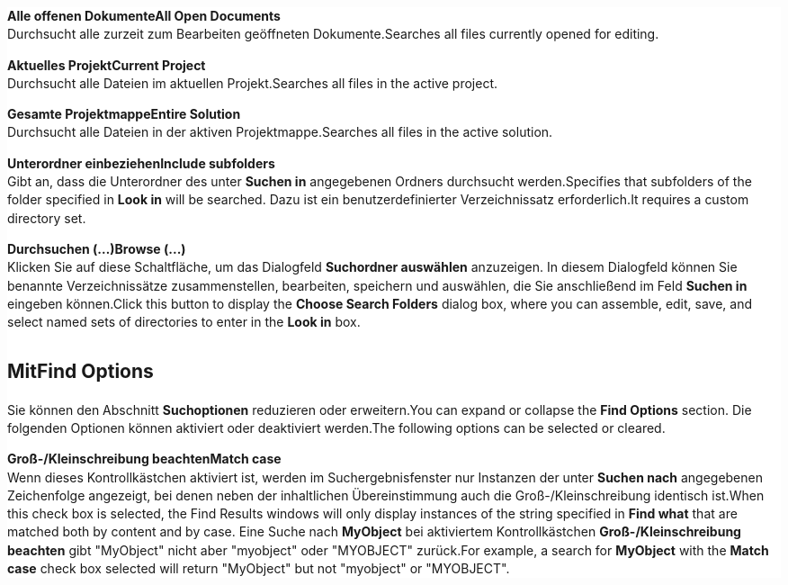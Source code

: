  <span data-ttu-id="d0e81-152">**Alle offenen Dokumente**</span><span class="sxs-lookup"><span data-stu-id="d0e81-152">**All Open Documents**</span></span>  
 <span data-ttu-id="d0e81-153">Durchsucht alle zurzeit zum Bearbeiten geöffneten Dokumente.</span><span class="sxs-lookup"><span data-stu-id="d0e81-153">Searches all files currently opened for editing.</span></span>  
  
 <span data-ttu-id="d0e81-154">**Aktuelles Projekt**</span><span class="sxs-lookup"><span data-stu-id="d0e81-154">**Current Project**</span></span>  
 <span data-ttu-id="d0e81-155">Durchsucht alle Dateien im aktuellen Projekt.</span><span class="sxs-lookup"><span data-stu-id="d0e81-155">Searches all files in the active project.</span></span>  
  
 <span data-ttu-id="d0e81-156">**Gesamte Projektmappe**</span><span class="sxs-lookup"><span data-stu-id="d0e81-156">**Entire Solution**</span></span>  
 <span data-ttu-id="d0e81-157">Durchsucht alle Dateien in der aktiven Projektmappe.</span><span class="sxs-lookup"><span data-stu-id="d0e81-157">Searches all files in the active solution.</span></span>  
  
 <span data-ttu-id="d0e81-158">**Unterordner einbeziehen**</span><span class="sxs-lookup"><span data-stu-id="d0e81-158">**Include subfolders**</span></span>  
 <span data-ttu-id="d0e81-159">Gibt an, dass die Unterordner des unter **Suchen in** angegebenen Ordners durchsucht werden.</span><span class="sxs-lookup"><span data-stu-id="d0e81-159">Specifies that subfolders of the folder specified in **Look in** will be searched.</span></span> <span data-ttu-id="d0e81-160">Dazu ist ein benutzerdefinierter Verzeichnissatz erforderlich.</span><span class="sxs-lookup"><span data-stu-id="d0e81-160">It requires a custom directory set.</span></span>  
  
 <span data-ttu-id="d0e81-161">**Durchsuchen (…)**</span><span class="sxs-lookup"><span data-stu-id="d0e81-161">**Browse (...)**</span></span>  
 <span data-ttu-id="d0e81-162">Klicken Sie auf diese Schaltfläche, um das Dialogfeld **Suchordner auswählen** anzuzeigen. In diesem Dialogfeld können Sie benannte Verzeichnissätze zusammenstellen, bearbeiten, speichern und auswählen, die Sie anschließend im Feld **Suchen in** eingeben können.</span><span class="sxs-lookup"><span data-stu-id="d0e81-162">Click this button to display the **Choose Search Folders** dialog box, where you can assemble, edit, save, and select named sets of directories to enter in the **Look in** box.</span></span>  
  
## <a name="find-options"></a><span data-ttu-id="d0e81-163">Mit</span><span class="sxs-lookup"><span data-stu-id="d0e81-163">Find Options</span></span>  
 <span data-ttu-id="d0e81-164">Sie können den Abschnitt **Suchoptionen** reduzieren oder erweitern.</span><span class="sxs-lookup"><span data-stu-id="d0e81-164">You can expand or collapse the **Find Options** section.</span></span> <span data-ttu-id="d0e81-165">Die folgenden Optionen können aktiviert oder deaktiviert werden.</span><span class="sxs-lookup"><span data-stu-id="d0e81-165">The following options can be selected or cleared.</span></span>  
  
 <span data-ttu-id="d0e81-166">**Groß-/Kleinschreibung beachten**</span><span class="sxs-lookup"><span data-stu-id="d0e81-166">**Match case**</span></span>  
 <span data-ttu-id="d0e81-167">Wenn dieses Kontrollkästchen aktiviert ist, werden im Suchergebnisfenster nur Instanzen der unter **Suchen nach** angegebenen Zeichenfolge angezeigt, bei denen neben der inhaltlichen Übereinstimmung auch die Groß-/Kleinschreibung identisch ist.</span><span class="sxs-lookup"><span data-stu-id="d0e81-167">When this check box is selected, the Find Results windows will only display instances of the string specified in **Find what** that are matched both by content and by case.</span></span> <span data-ttu-id="d0e81-168">Eine Suche nach **MyObject** bei aktiviertem Kontrollkästchen **Groß-/Kleinschreibung beachten** gibt "MyObject" nicht aber "myobject" oder "MYOBJECT" zurück.</span><span class="sxs-lookup"><span data-stu-id="d0e81-168">For example, a search for **MyObject** with the **Match case** check box selected will return "MyObject" but not "myobject" or "MYOBJECT".</span></span>  
  